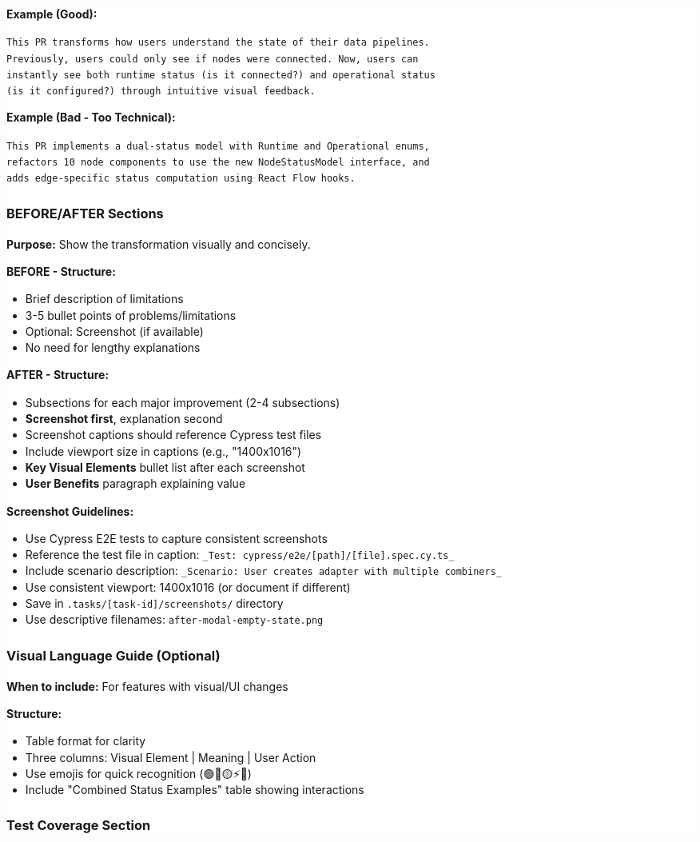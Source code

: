 **Example (Good):**

```markdown
This PR transforms how users understand the state of their data pipelines.
Previously, users could only see if nodes were connected. Now, users can
instantly see both runtime status (is it connected?) and operational status
(is it configured?) through intuitive visual feedback.
```

**Example (Bad - Too Technical):**

```markdown
This PR implements a dual-status model with Runtime and Operational enums,
refactors 10 node components to use the new NodeStatusModel interface, and
adds edge-specific status computation using React Flow hooks.
```

### BEFORE/AFTER Sections

**Purpose:** Show the transformation visually and concisely.

**BEFORE - Structure:**

- Brief description of limitations
- 3-5 bullet points of problems/limitations
- Optional: Screenshot (if available)
- No need for lengthy explanations

**AFTER - Structure:**

- Subsections for each major improvement (2-4 subsections)
- **Screenshot first**, explanation second
- Screenshot captions should reference Cypress test files
- Include viewport size in captions (e.g., "1400x1016")
- **Key Visual Elements** bullet list after each screenshot
- **User Benefits** paragraph explaining value

**Screenshot Guidelines:**

- Use Cypress E2E tests to capture consistent screenshots
- Reference the test file in caption: `_Test: cypress/e2e/[path]/[file].spec.cy.ts_`
- Include scenario description: `_Scenario: User creates adapter with multiple combiners_`
- Use consistent viewport: 1400x1016 (or document if different)
- Save in `.tasks/[task-id]/screenshots/` directory
- Use descriptive filenames: `after-modal-empty-state.png`

### Visual Language Guide (Optional)

**When to include:** For features with visual/UI changes

**Structure:**

- Table format for clarity
- Three columns: Visual Element | Meaning | User Action
- Use emojis for quick recognition (🟢🔴🟡⚡🚫)
- Include "Combined Status Examples" table showing interactions

### Test Coverage Section
